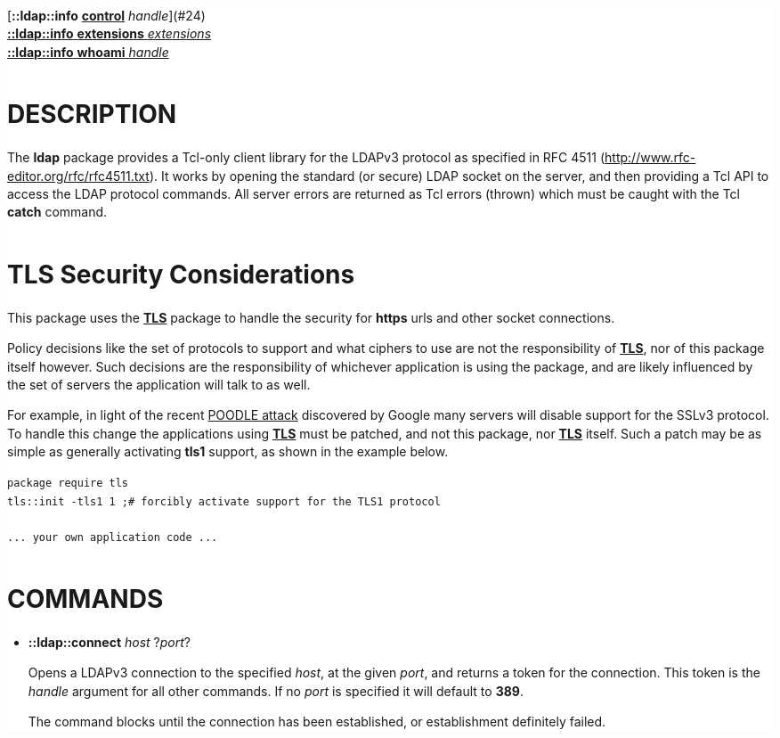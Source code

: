 [__::ldap::info__ __[control](\.\./control/control\.md)__ *handle*](#24)  
[__::ldap::info__ __extensions__ *extensions*](#25)  
[__::ldap::info__ __whoami__ *handle*](#26)  

# <a name='description'></a>DESCRIPTION

The __ldap__ package provides a Tcl\-only client library for the LDAPv3
protocol as specified in RFC 4511
\([http://www\.rfc\-editor\.org/rfc/rfc4511\.txt](http://www\.rfc\-editor\.org/rfc/rfc4511\.txt)\)\.
It works by opening the standard \(or secure\) LDAP socket on the server, and then
providing a Tcl API to access the LDAP protocol commands\. All server errors are
returned as Tcl errors \(thrown\) which must be caught with the Tcl __catch__
command\.

# <a name='section2'></a>TLS Security Considerations

This package uses the __[TLS](\.\./\.\./\.\./\.\./index\.md\#tls)__ package to
handle the security for __https__ urls and other socket connections\.

Policy decisions like the set of protocols to support and what ciphers to use
are not the responsibility of __[TLS](\.\./\.\./\.\./\.\./index\.md\#tls)__, nor
of this package itself however\. Such decisions are the responsibility of
whichever application is using the package, and are likely influenced by the set
of servers the application will talk to as well\.

For example, in light of the recent [POODLE
attack](http://googleonlinesecurity\.blogspot\.co\.uk/2014/10/this\-poodle\-bites\-exploiting\-ssl\-30\.html)
discovered by Google many servers will disable support for the SSLv3 protocol\.
To handle this change the applications using
__[TLS](\.\./\.\./\.\./\.\./index\.md\#tls)__ must be patched, and not this
package, nor __[TLS](\.\./\.\./\.\./\.\./index\.md\#tls)__ itself\. Such a patch
may be as simple as generally activating __tls1__ support, as shown in the
example below\.

    package require tls
    tls::init -tls1 1 ;# forcibly activate support for the TLS1 protocol

    ... your own application code ...

# <a name='section3'></a>COMMANDS

  - <a name='1'></a>__::ldap::connect__ *host* ?*port*?

    Opens a LDAPv3 connection to the specified *host*, at the given *port*,
    and returns a token for the connection\. This token is the *handle*
    argument for all other commands\. If no *port* is specified it will default
    to __389__\.

    The command blocks until the connection has been established, or
    establishment definitely failed\.
